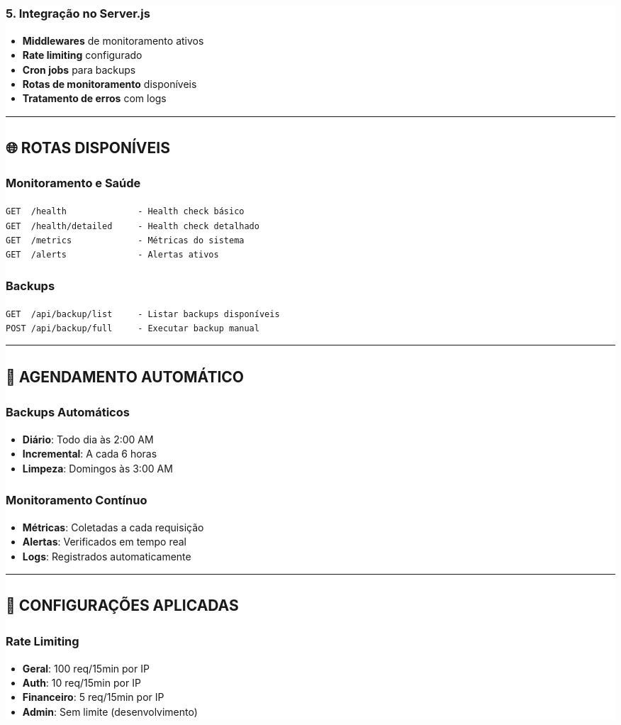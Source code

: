 ### 5. **Integração no Server.js**
- **Middlewares** de monitoramento ativos
- **Rate limiting** configurado
- **Cron jobs** para backups
- **Rotas de monitoramento** disponíveis
- **Tratamento de erros** com logs

---

## 🌐 **ROTAS DISPONÍVEIS**

### **Monitoramento e Saúde**
```
GET  /health              - Health check básico
GET  /health/detailed     - Health check detalhado  
GET  /metrics             - Métricas do sistema
GET  /alerts              - Alertas ativos
```

### **Backups**
```
GET  /api/backup/list     - Listar backups disponíveis
POST /api/backup/full     - Executar backup manual
```

---

## 📅 **AGENDAMENTO AUTOMÁTICO**

### **Backups Automáticos**
- **Diário**: Todo dia às 2:00 AM
- **Incremental**: A cada 6 horas
- **Limpeza**: Domingos às 3:00 AM

### **Monitoramento Contínuo**
- **Métricas**: Coletadas a cada requisição
- **Alertas**: Verificados em tempo real
- **Logs**: Registrados automaticamente

---

## 🔧 **CONFIGURAÇÕES APLICADAS**

### **Rate Limiting**
- **Geral**: 100 req/15min por IP
- **Auth**: 10 req/15min por IP
- **Financeiro**: 5 req/15min por IP
- **Admin**: Sem limite (desenvolvimento)

